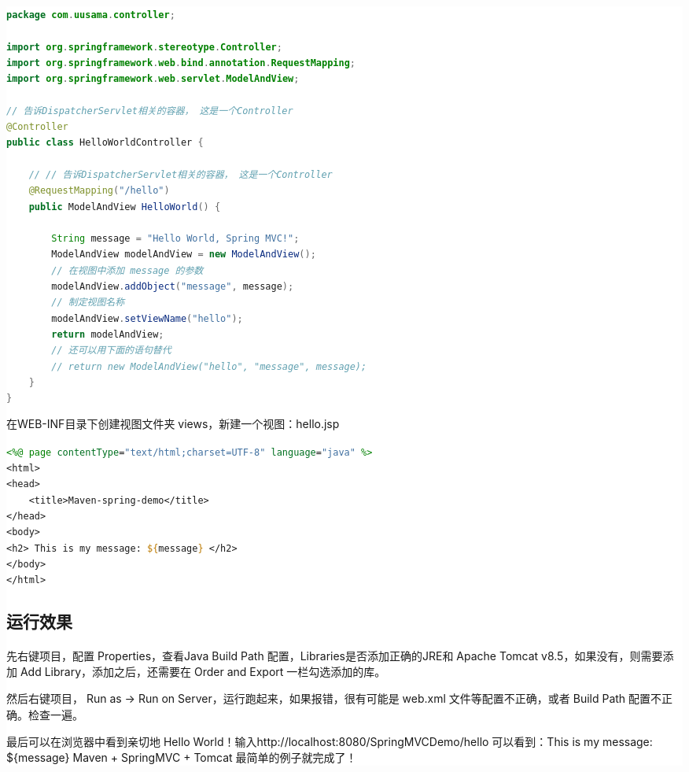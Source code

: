 ```java
package com.uusama.controller;

import org.springframework.stereotype.Controller;  
import org.springframework.web.bind.annotation.RequestMapping;  
import org.springframework.web.servlet.ModelAndView; 

// 告诉DispatcherServlet相关的容器， 这是一个Controller
@Controller 
public class HelloWorldController {
	
	// // 告诉DispatcherServlet相关的容器， 这是一个Controller
	@RequestMapping("/hello")
	public ModelAndView HelloWorld() {  
		
		String message = "Hello World, Spring MVC!";
		ModelAndView modelAndView = new ModelAndView();
		// 在视图中添加 message 的参数
		modelAndView.addObject("message", message);
		// 制定视图名称
		modelAndView.setViewName("hello");
		return modelAndView;
		// 还可以用下面的语句替代
		// return new ModelAndView("hello", "message", message);
	}
}
```
在WEB-INF目录下创建视图文件夹 views，新建一个视图：hello.jsp

```jsp
<%@ page contentType="text/html;charset=UTF-8" language="java" %>
<html>
<head>
    <title>Maven-spring-demo</title>
</head>
<body>
<h2> This is my message: ${message} </h2>
</body>
</html>
```

## 运行效果
先右键项目，配置 Properties，查看Java Build Path 配置，Libraries是否添加正确的JRE和 Apache Tomcat v8.5，如果没有，则需要添加 Add Library，添加之后，还需要在 Order and Export 一栏勾选添加的库。 

然后右键项目， Run as -> Run on Server，运行跑起来，如果报错，很有可能是 web.xml 文件等配置不正确，或者 Build Path 配置不正确。检查一遍。 

最后可以在浏览器中看到亲切地 Hello World！输入http://localhost:8080/SpringMVCDemo/hello 可以看到：This is my message: ${message} Maven + SpringMVC + Tomcat 最简单的例子就完成了！